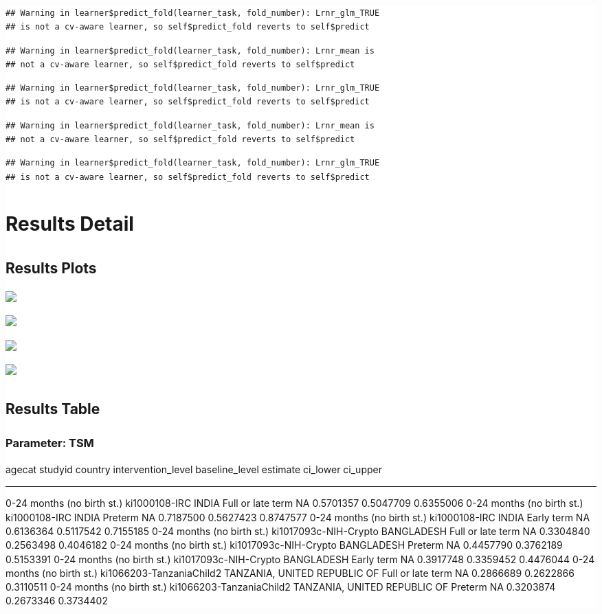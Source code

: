 ```
## Warning in learner$predict_fold(learner_task, fold_number): Lrnr_glm_TRUE
## is not a cv-aware learner, so self$predict_fold reverts to self$predict
```

```
## Warning in learner$predict_fold(learner_task, fold_number): Lrnr_mean is
## not a cv-aware learner, so self$predict_fold reverts to self$predict
```

```
## Warning in learner$predict_fold(learner_task, fold_number): Lrnr_glm_TRUE
## is not a cv-aware learner, so self$predict_fold reverts to self$predict
```

```
## Warning in learner$predict_fold(learner_task, fold_number): Lrnr_mean is
## not a cv-aware learner, so self$predict_fold reverts to self$predict
```

```
## Warning in learner$predict_fold(learner_task, fold_number): Lrnr_glm_TRUE
## is not a cv-aware learner, so self$predict_fold reverts to self$predict
```




# Results Detail

## Results Plots
![](/tmp/11870eaa-1b7c-4015-966d-5d2088153bc6/092d0a88-b35d-4ba0-9b10-bbf839ff10f8/REPORT_files/figure-html/plot_tsm-1.png)

![](/tmp/11870eaa-1b7c-4015-966d-5d2088153bc6/092d0a88-b35d-4ba0-9b10-bbf839ff10f8/REPORT_files/figure-html/plot_rr-1.png)



![](/tmp/11870eaa-1b7c-4015-966d-5d2088153bc6/092d0a88-b35d-4ba0-9b10-bbf839ff10f8/REPORT_files/figure-html/plot_paf-1.png)

![](/tmp/11870eaa-1b7c-4015-966d-5d2088153bc6/092d0a88-b35d-4ba0-9b10-bbf839ff10f8/REPORT_files/figure-html/plot_par-1.png)

## Results Table

### Parameter: TSM


agecat                       studyid                    country                        intervention_level   baseline_level     estimate    ci_lower    ci_upper
---------------------------  -------------------------  -----------------------------  -------------------  ---------------  ----------  ----------  ----------
0-24 months (no birth st.)   ki1000108-IRC              INDIA                          Full or late term    NA                0.5701357   0.5047709   0.6355006
0-24 months (no birth st.)   ki1000108-IRC              INDIA                          Preterm              NA                0.7187500   0.5627423   0.8747577
0-24 months (no birth st.)   ki1000108-IRC              INDIA                          Early term           NA                0.6136364   0.5117542   0.7155185
0-24 months (no birth st.)   ki1017093c-NIH-Crypto      BANGLADESH                     Full or late term    NA                0.3304840   0.2563498   0.4046182
0-24 months (no birth st.)   ki1017093c-NIH-Crypto      BANGLADESH                     Preterm              NA                0.4457790   0.3762189   0.5153391
0-24 months (no birth st.)   ki1017093c-NIH-Crypto      BANGLADESH                     Early term           NA                0.3917748   0.3359452   0.4476044
0-24 months (no birth st.)   ki1066203-TanzaniaChild2   TANZANIA, UNITED REPUBLIC OF   Full or late term    NA                0.2866689   0.2622866   0.3110511
0-24 months (no birth st.)   ki1066203-TanzaniaChild2   TANZANIA, UNITED REPUBLIC OF   Preterm              NA                0.3203874   0.2673346   0.3734402
